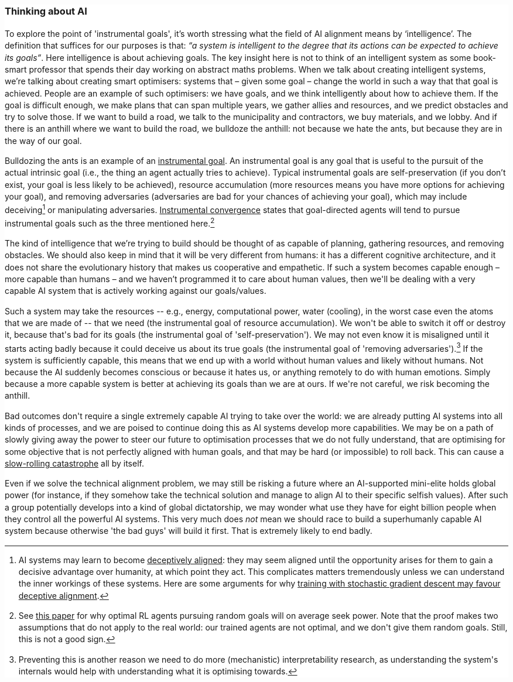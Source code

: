 ### Thinking about AI

To explore the point of 'instrumental goals', it’s worth stressing what the field of AI alignment means by ‘intelligence’. The definition that suffices for our purposes is that: *“a system is intelligent to the degree that its actions can be expected to achieve its goals”*. Here intelligence is about achieving goals. The key insight here is not to think of an intelligent system as some book-smart professor that spends their day working on abstract maths problems. When we talk about creating intelligent systems, we’re talking about creating smart optimisers: systems that – given some goal – change the world in such a way that that goal is achieved. People are an example of such optimisers: we have goals, and we think intelligently about how to achieve them. If the goal is difficult enough, we make plans that can span multiple years, we gather allies and resources, and we predict obstacles and try to solve those. If we want to build a road, we talk to the municipality and contractors, we buy materials, and we lobby. And if there is an anthill where we want to build the road, we bulldoze the anthill: not because we hate the ants, but because they are in the way of our goal. 

Bulldozing the ants is an example of an [instrumental goal](https://en.wikipedia.org/wiki/Instrumental_and_intrinsic_value). An instrumental goal is any goal that is useful to the pursuit of the actual intrinsic goal (i.e., the thing an agent actually tries to achieve). Typical instrumental goals are self-preservation (if you don’t exist, your goal is less likely to be achieved), resource accumulation (more resources means you have more options for achieving your goal), and removing adversaries (adversaries are bad for your chances of achieving your goal), which may include deceiving[^10] or manipulating adversaries. [Instrumental convergence](https://en.wikipedia.org/wiki/Instrumental_convergence) states that goal-directed agents will tend to pursue instrumental goals such as the three mentioned here.[^12] 

The kind of intelligence that we’re trying to build should be thought of as capable of planning, gathering resources, and removing obstacles. We should also keep in mind that it will be very different from humans: it has a different cognitive architecture, and it does not share the evolutionary history that makes us cooperative and empathetic. If such a system becomes capable enough – more capable than humans – and we haven’t programmed it to care about human values, then we'll be dealing with a very capable AI system that is actively working against our goals/values. 

Such a system may take the resources -- e.g., energy, computational power, water (cooling), in the worst case even the atoms that we are made of -- that we need (the instrumental goal of resource accumulation). We won't be able to switch it off or destroy it, because that's bad for its goals (the instrumental goal of 'self-preservation'). We may not even know it is misaligned until it starts acting badly because it could deceive us about its true goals (the instrumental goal of 'removing adversaries').[^15] If the system is sufficiently capable, this means that we end up with a world without human values and likely without humans. Not because the AI suddenly becomes conscious or because it hates us, or anything remotely to do with human emotions. Simply because a more capable system is better at achieving its goals than we are at ours. If we're not careful, we risk becoming the anthill.

Bad outcomes don't require a single extremely capable AI trying to take over the world: we are already putting AI systems into all kinds of processes, and we are poised to continue doing this as AI systems develop more capabilities. We may be on a path of slowly giving away the power to steer our future to optimisation processes that we do not fully understand, that are optimising for some objective that is not perfectly aligned with human goals, and that may be hard (or impossible) to roll back. This can cause a [slow-rolling catastrophe](https://www.alignmentforum.org/posts/HBxe6wdjxK239zajf/what-failure-looks-like) all by itself.

Even if we solve the technical alignment problem, we may still be risking a future where an AI-supported mini-elite holds global power (for instance, if they somehow take the technical solution and manage to align AI to their specific selfish values). After such a group potentially develops into a kind of global dictatorship, we may wonder what use they have for eight billion people when they control all the powerful AI systems. This very much does *not* mean we should race to build a superhumanly capable AI system because otherwise 'the bad guys' will build it first. That is extremely likely to end badly.


[^1]: How models acquire these capabilities is a topic of active research, but those of you who’ve read the previous blog posts may have guessed part of my own suspicion: simplicity prior + lots of data = learning rules that generalise to new tasks. Say we are ChatGPT and we want to predict the next word in sentences where a person is writing angrily. During training, we can learn good predictions (on the training data) in roughly two ways: 1) memorise the training data, 2) learn a rule that generates the training data; e.g., learn to detect when a person’s writing is angry and then predict that angry people are more likely to use insults. We want 2), because 1) does not generalise to new data (or tasks) at all. How can we achieve this? Remember Bayes’ theorem (in log space for simplicity): posterior = likelihood + prior. The hypothesis that memorises all the data is hugely complex – in the information-theoretic sense – compared to the hypothesis that a simple rule explains the training data, and so the model will tend to the latter assuming it has seen enough data. This is because the prior on the latter hypothesis is stronger, while the likelihood is similar (both hypotheses nearly perfectly explain the training data).[^2] In our angry writing example we will need to see a lot of data because the concept of ‘anger’ is not simple to specify, but as we see more and more data it does become simpler than ‘memorise all the data’.
[^2]: David MacKay makes a similar argument about Occam's Razor following from Bayesian model selection in chapter 28.1 of his book [*Information Theory, Inference, and Learning Algorithms*](https://www.inference.org.uk/itprnn/book.pdf), although his explanation focuses on the model-evidence term, which requires combining multiple of the things I’ve called hypotheses into a single model hypothesis. 
[^3]: Mechanistic interpretability is hugely valuable from a safety perspective. Mechanistic interpretability essentially tries to reverse-engineer neural networks in order to better understand how they produce their outputs. If we want to [make sure that](https://arxiv.org/pdf/2209.00626.pdf) our (Large Language) models [are robustly aligned](https://www.alignmentforum.org/) to [human goals](https://ai-alignment.com/) -- and we should make sure -- we'll need far more of this kind of research.
[^4]: Note that [not everyone in the alignment community agrees](https://www.alignmentforum.org/posts/gHefoxiznGfsbiAu9/inner-and-outer-alignment-decompose-one-hard-problem-into) with the decomposition of the problem into outer and inner alignment. There’s also [some discussion](https://www.lesswrong.com/posts/HYERofGZE6j9Tuigi/inner-alignment-failures-which-are-actually-outer-alignment) amongst the researchers who use the decomposition about the [precise distinction between inner alignment and outer alignment](https://www.lesswrong.com/posts/pWRRBtLSncELQLfrg/disentangling-inner-alignment-failures), and -- e.g. -- where exactly goal misgeneralisation fits in. This does not change the actual practical hurdles to robustly aligning AI for our purposes, and making the distinction helps me order my thoughts.
[^5]: Of course, we are not perfectly misaligned: we generally care about our families, and many people want to have children. Maximising inclusive fitness though, would look very different: for one, men would be donating to sperm banks en masse. 
[^6]: See [A List of Lethalities](https://www.alignmentforum.org/posts/uMQ3cqWDPHhjtiesc/agi-ruin-a-list-of-lethalities) for all the ways this might go wrong. Fair warning: the author self-describes this list as *“a poorly organized list of individual rants”*. Still, it’s the best “but what if we…”-style FAQ I’ve been able to find.
[^7]: The survey likely has a sample bias. From their report: *“We contacted approximately 4271 researchers who published at the conferences NeurIPS or ICML in 2021. These people were selected by taking all of the authors at those conferences and randomly allocating them between this survey and a survey being run by others. We then contacted those whose email addresses we could find. We found email addresses in papers published at those conferences, in other public data, and in records from our previous survey and Zhang et al 2022. We received 738 responses, some partial, for a 17% response rate.”* Of those 738 respondees, [only 162](https://aiguide.substack.com/p/do-half-of-ai-researchers-believe) answered the specific question here.
[^8]: Training modern deep learning systems is much more expensive than running them, so the development of these systems is the obvious bottleneck to target. Once a model is trained [it can be leaked](https://www.deeplearning.ai/the-batch/how-metas-llama-nlp-model-leaked/), making it that much harder to regulate.
[^9]: I have not yet explained what inclusive fitness is: this is on purpose. Chances are you've not heard of this concept before, or only have a vague idea of what it means. If so, that should help convey the size of the alignment failure that has occurred: the single-minded optimisation process of evolution has resulted in agents that do not have an intrinsic concept of what they've been optimised for, namely *increasing the relative frequency of their genes in the population*.
[^10]: AI systems may learn to become [deceptively aligned](https://www.lesswrong.com/posts/zthDPAjh9w6Ytbeks/deceptive-alignment): they may seem aligned until the opportunity arises for them to gain a decisive advantage over humanity, at which point they act. This complicates matters tremendously unless we can understand the inner workings of these systems. Here are some arguments for why [training with stochastic gradient descent may favour deceptive alignment](https://www.lesswrong.com/posts/ocWqg2Pf2br4jMmKA/does-sgd-produce-deceptive-alignment).
[^11]: It's worth noting that some people in the field believe that alignment is not a solvable problem and that the only safe way forward is halting humanity's efforts at building AGI. This would make policy the single most important factor in reducing the existential risks from AI.
[^12]: See [this paper](https://arxiv.org/abs/1912.01683) for why optimal RL agents pursuing random goals will on average seek power. Note that the proof makes two assumptions that do not apply to the real world: our trained agents are not optimal, and we don't give them random goals. Still, this is not a good sign.
[^13]: It is theoretically possible to build an AI system that is aligned to a specific group of people to the exclusion of others. This is also very bad, but getting there requires solving most of the alignment problem to begin with, as in the AI-powered dictatorship scenario. I don't think this is a particularly likely outcome, as solving alignment likely requires global coordination around strict AI policies, which would make it harder for one small group to gain power. That said, evaluating this risk is outside of my expertise. Crucially, we should work to prevent scenarios that have research groups racing to build superhumanly capable AI systems because otherwise 'the bad guys' will build them first. Such an arms race is extremely likely to end badly.
[^14]: This change in environment between training and testing settings goes by the name of [distribution shift](https://d2l.ai/chapter_linear-classification/environment-and-distribution-shift.html) in machine learning and is a major hurdle for the robustness of AI systems. It also makes AI alignment [much harder](https://www.lesswrong.com/posts/vMM6HmSQaKmKadvBi/the-core-of-the-alignment-problem-is-1).
[^15]: Preventing this is another reason we need to do more (mechanistic) interpretability research, as understanding the system's internals would help with understanding what it is optimising towards.
[^16]: Shortly after this blog post was published, a collaboration of ARC, Anthropic, DeepMind, OpenAI and multiple universities and safety institutes released the paper [*Model evaluation for extreme risks* (2023)](https://arxiv.org/pdf/2305.15324.pdf). Their proposed theory of change for *model evaluations for extreme risk* should be extremely useful to policy makers looking to create regulation for ensuring safer deployment of highly capable AI models.